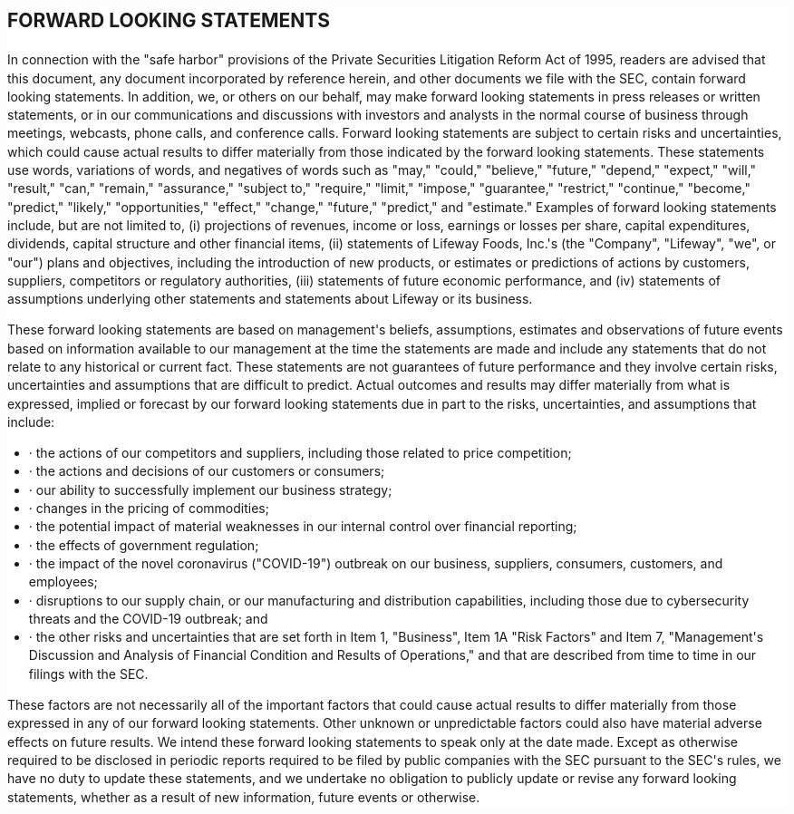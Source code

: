 ## FORWARD LOOKING STATEMENTS

In connection with the "safe harbor" provisions of the Private Securities Litigation Reform Act of 1995, readers are advised that this document, any document incorporated by reference herein, and other documents we file with the SEC, contain forward looking statements. In addition, we, or others on our behalf, may make forward looking statements in press releases or written statements, or in our communications and discussions with investors and analysts in the normal course of business through meetings, webcasts, phone calls, and conference calls. Forward looking statements are subject to certain risks and uncertainties, which could cause actual results to differ materially from those indicated by the forward looking statements. These statements use words, variations of words, and negatives of words such as "may," "could," "believe," "future," "depend," "expect," "will," "result," "can," "remain," "assurance," "subject to," "require," "limit," "impose," "guarantee," "restrict," "continue," "become," "predict," "likely," "opportunities," "effect," "change," "future," "predict," and "estimate." Examples of forward looking statements include, but are not limited to, (i) projections of revenues, income or loss, earnings or losses per share, capital expenditures, dividends, capital structure and other financial items, (ii) statements of Lifeway Foods, Inc.'s (the "Company", "Lifeway", "we", or "our") plans and objectives, including the introduction of new products, or estimates or predictions of actions by customers, suppliers, competitors or regulatory authorities, (iii) statements of future economic performance, and (iv) statements of assumptions underlying other statements and statements about Lifeway or its business.

These forward looking statements are based on management's beliefs, assumptions, estimates and observations of future events based on information available to our management at the time the statements are made and include any statements that do not relate to any historical or current fact. These statements are not guarantees of future performance and they involve certain risks, uncertainties and assumptions that are difficult to predict. Actual outcomes and results may differ materially from what is expressed, implied or forecast by our forward looking statements due in part to the risks, uncertainties, and assumptions that include:

- · the actions of our competitors and suppliers, including those related to price competition;
- · the actions and decisions of our customers or consumers;
- · our ability to successfully implement our business strategy;
- · changes in the pricing of commodities;
- · the potential impact of material weaknesses in our internal control over financial reporting;
- · the effects of government regulation;
- · the impact of the novel coronavirus ("COVID-19") outbreak on our business, suppliers, consumers, customers, and employees;
- · disruptions to our supply chain, or our manufacturing and distribution capabilities, including those due to cybersecurity threats and the COVID-19 outbreak; and
- · the other risks and uncertainties that are set forth in Item 1, "Business", Item 1A "Risk Factors" and Item 7, "Management's Discussion and Analysis of Financial Condition and Results of Operations," and that are described from time to time in our filings with the SEC.

These factors are not necessarily all of the important factors that could cause actual results to differ materially from those expressed in any of our forward looking statements. Other unknown or unpredictable factors could also have material adverse effects on future results. We intend these forward looking statements to speak only at the date made. Except as otherwise required to be disclosed in periodic reports required to be filed by public companies with the SEC pursuant to the SEC's rules, we have no duty to update these statements, and we undertake no obligation to publicly update or revise any forward looking statements, whether as a result of new information, future events or otherwise.

